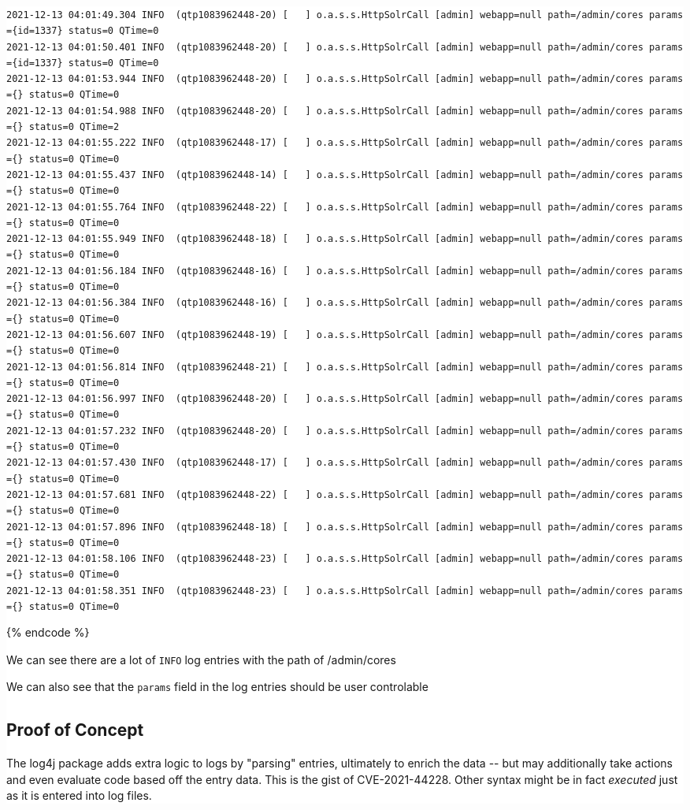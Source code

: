 ```hcl
2021-12-13 04:01:49.304 INFO  (qtp1083962448-20) [   ] o.a.s.s.HttpSolrCall [admin] webapp=null path=/admin/cores params={id=1337} status=0 QTime=0
2021-12-13 04:01:50.401 INFO  (qtp1083962448-20) [   ] o.a.s.s.HttpSolrCall [admin] webapp=null path=/admin/cores params={id=1337} status=0 QTime=0
2021-12-13 04:01:53.944 INFO  (qtp1083962448-20) [   ] o.a.s.s.HttpSolrCall [admin] webapp=null path=/admin/cores params={} status=0 QTime=0
2021-12-13 04:01:54.988 INFO  (qtp1083962448-20) [   ] o.a.s.s.HttpSolrCall [admin] webapp=null path=/admin/cores params={} status=0 QTime=2
2021-12-13 04:01:55.222 INFO  (qtp1083962448-17) [   ] o.a.s.s.HttpSolrCall [admin] webapp=null path=/admin/cores params={} status=0 QTime=0
2021-12-13 04:01:55.437 INFO  (qtp1083962448-14) [   ] o.a.s.s.HttpSolrCall [admin] webapp=null path=/admin/cores params={} status=0 QTime=0
2021-12-13 04:01:55.764 INFO  (qtp1083962448-22) [   ] o.a.s.s.HttpSolrCall [admin] webapp=null path=/admin/cores params={} status=0 QTime=0
2021-12-13 04:01:55.949 INFO  (qtp1083962448-18) [   ] o.a.s.s.HttpSolrCall [admin] webapp=null path=/admin/cores params={} status=0 QTime=0
2021-12-13 04:01:56.184 INFO  (qtp1083962448-16) [   ] o.a.s.s.HttpSolrCall [admin] webapp=null path=/admin/cores params={} status=0 QTime=0
2021-12-13 04:01:56.384 INFO  (qtp1083962448-16) [   ] o.a.s.s.HttpSolrCall [admin] webapp=null path=/admin/cores params={} status=0 QTime=0
2021-12-13 04:01:56.607 INFO  (qtp1083962448-19) [   ] o.a.s.s.HttpSolrCall [admin] webapp=null path=/admin/cores params={} status=0 QTime=0
2021-12-13 04:01:56.814 INFO  (qtp1083962448-21) [   ] o.a.s.s.HttpSolrCall [admin] webapp=null path=/admin/cores params={} status=0 QTime=0
2021-12-13 04:01:56.997 INFO  (qtp1083962448-20) [   ] o.a.s.s.HttpSolrCall [admin] webapp=null path=/admin/cores params={} status=0 QTime=0
2021-12-13 04:01:57.232 INFO  (qtp1083962448-20) [   ] o.a.s.s.HttpSolrCall [admin] webapp=null path=/admin/cores params={} status=0 QTime=0
2021-12-13 04:01:57.430 INFO  (qtp1083962448-17) [   ] o.a.s.s.HttpSolrCall [admin] webapp=null path=/admin/cores params={} status=0 QTime=0
2021-12-13 04:01:57.681 INFO  (qtp1083962448-22) [   ] o.a.s.s.HttpSolrCall [admin] webapp=null path=/admin/cores params={} status=0 QTime=0
2021-12-13 04:01:57.896 INFO  (qtp1083962448-18) [   ] o.a.s.s.HttpSolrCall [admin] webapp=null path=/admin/cores params={} status=0 QTime=0
2021-12-13 04:01:58.106 INFO  (qtp1083962448-23) [   ] o.a.s.s.HttpSolrCall [admin] webapp=null path=/admin/cores params={} status=0 QTime=0
2021-12-13 04:01:58.351 INFO  (qtp1083962448-23) [   ] o.a.s.s.HttpSolrCall [admin] webapp=null path=/admin/cores params={} status=0 QTime=0
```
{% endcode %}

We can see there are a lot of `INFO` log entries with the path of /admin/cores

We can also see that the `params` field in the log entries should be user controlable

## Proof of Concept

The log4j package adds extra logic to logs by "parsing" entries, ultimately to enrich the data -- but may additionally take actions and even evaluate code based off the entry data. This is the gist of CVE-2021-44228. Other syntax might be in fact _executed_ just as it is entered into log files.&#x20;
